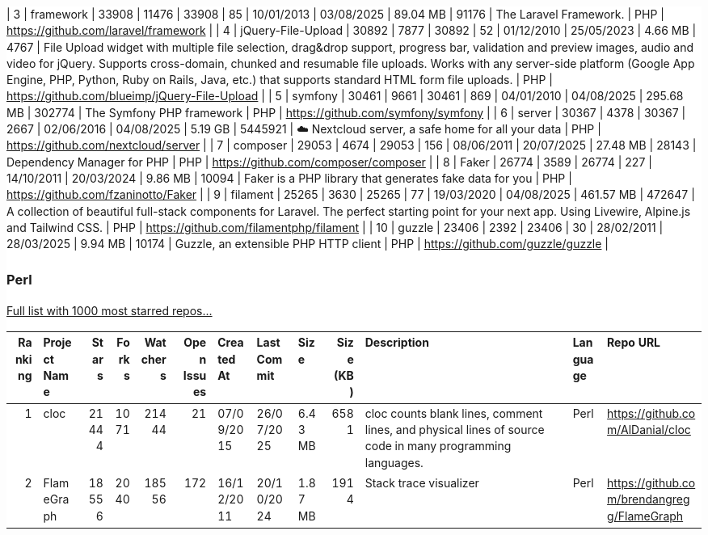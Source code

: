 |         3 | framework          |   33908 |   11476 |      33908 |            85 | 10/01/2013   | 03/08/2025    | 89.04 MB  |       91176 | The Laravel Framework.                                                                                                                                                                                                                                                                                                                                 | PHP        | https://github.com/laravel/framework          |
|         4 | jQuery-File-Upload |   30892 |    7877 |      30892 |            52 | 01/12/2010   | 25/05/2023    | 4.66 MB   |        4767 | File Upload widget with multiple file selection, drag&drop support, progress bar, validation and preview images, audio and video for jQuery. Supports cross-domain, chunked and resumable file uploads. Works with any server-side platform (Google App Engine, PHP, Python, Ruby on Rails, Java, etc.) that supports standard HTML form file uploads. | PHP        | https://github.com/blueimp/jQuery-File-Upload |
|         5 | symfony            |   30461 |    9661 |      30461 |           869 | 04/01/2010   | 04/08/2025    | 295.68 MB |      302774 | The Symfony PHP framework                                                                                                                                                                                                                                                                                                                              | PHP        | https://github.com/symfony/symfony            |
|         6 | server             |   30367 |    4378 |      30367 |          2667 | 02/06/2016   | 04/08/2025    | 5.19 GB   |     5445921 | ☁️ Nextcloud server, a safe home for all your data                                                                                                                                                                                                                                                                                                     | PHP        | https://github.com/nextcloud/server           |
|         7 | composer           |   29053 |    4674 |      29053 |           156 | 08/06/2011   | 20/07/2025    | 27.48 MB  |       28143 | Dependency Manager for PHP                                                                                                                                                                                                                                                                                                                             | PHP        | https://github.com/composer/composer          |
|         8 | Faker              |   26774 |    3589 |      26774 |           227 | 14/10/2011   | 20/03/2024    | 9.86 MB   |       10094 | Faker is a PHP library that generates fake data for you                                                                                                                                                                                                                                                                                                | PHP        | https://github.com/fzaninotto/Faker           |
|         9 | filament           |   25265 |    3630 |      25265 |            77 | 19/03/2020   | 04/08/2025    | 461.57 MB |      472647 | A collection of beautiful full-stack components for Laravel. The perfect starting point for your next app. Using Livewire, Alpine.js and Tailwind CSS.                                                                                                                                                                                                 | PHP        | https://github.com/filamentphp/filament       |
|        10 | guzzle             |   23406 |    2392 |      23406 |            30 | 28/02/2011   | 28/03/2025    | 9.94 MB   |       10174 | Guzzle, an extensible PHP HTTP client                                                                                                                                                                                                                                                                                                                  | PHP        | https://github.com/guzzle/guzzle              |
### Perl
[Full list with 1000 most starred repos...](https://luizvbo.github.io/kstars/pages/language.html?lang=Perl) 

|   Ranking | Project Name    |   Stars |   Forks |   Watchers |   Open Issues | Created At   | Last Commit   | Size      |   Size (KB) | Description                                                                                                                                                              | Language   | Repo URL                                   |
|----------:|:----------------|--------:|--------:|-----------:|--------------:|:-------------|:--------------|:----------|------------:|:-------------------------------------------------------------------------------------------------------------------------------------------------------------------------|:-----------|:-------------------------------------------|
|         1 | cloc            |   21444 |    1071 |      21444 |            21 | 07/09/2015   | 26/07/2025    | 6.43 MB   |        6581 | cloc counts blank lines, comment lines, and physical lines of source code in many programming languages.                                                                 | Perl       | https://github.com/AlDanial/cloc           |
|         2 | FlameGraph      |   18556 |    2040 |      18556 |           172 | 16/12/2011   | 20/10/2024    | 1.87 MB   |        1914 | Stack trace visualizer                                                                                                                                                   | Perl       | https://github.com/brendangregg/FlameGraph |
